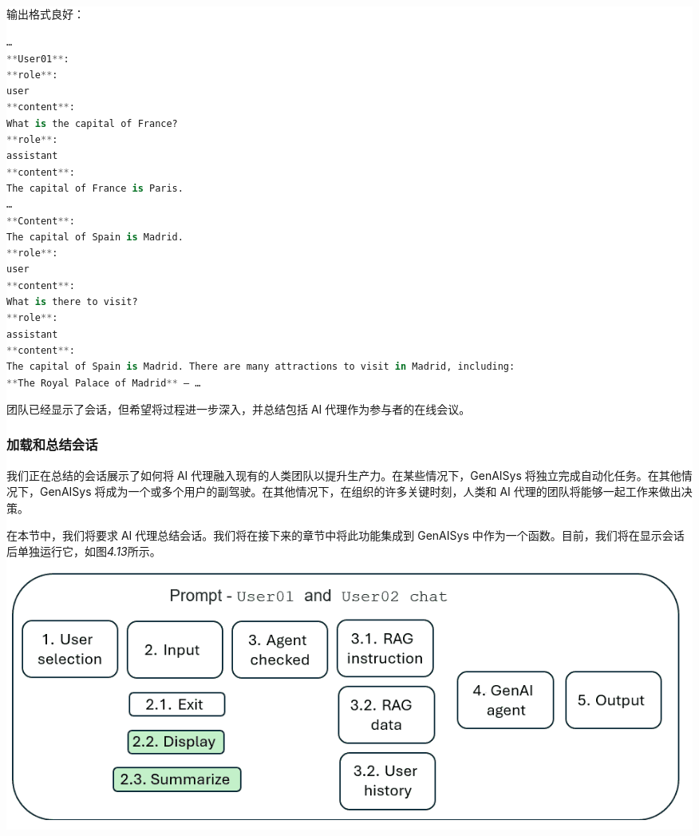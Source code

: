 输出格式良好：

```py
…
**User01**:
**role**:
user
**content**:
What is the capital of France?
**role**:
assistant
**content**:
The capital of France is Paris.
…
**Content**:
The capital of Spain is Madrid.
**role**:
user
**content**:
What is there to visit?
**role**:
assistant
**content**:
The capital of Spain is Madrid. There are many attractions to visit in Madrid, including:
**The Royal Palace of Madrid** – … 
```

团队已经显示了会话，但希望将过程进一步深入，并总结包括 AI 代理作为参与者的在线会议。

### 加载和总结会话

我们正在总结的会话展示了如何将 AI 代理融入现有的人类团队以提升生产力。在某些情况下，GenAISys 将独立完成自动化任务。在其他情况下，GenAISys 将成为一个或多个用户的副驾驶。在其他情况下，在组织的许多关键时刻，人类和 AI 代理的团队将能够一起工作来做出决策。

在本节中，我们将要求 AI 代理总结会话。我们将在接下来的章节中将此功能集成到 GenAISys 中作为一个函数。目前，我们将在显示会话后单独运行它，如图*4.13*所示。

![图 4.13：显示和总结会话](img/B32304_04_13.png)
